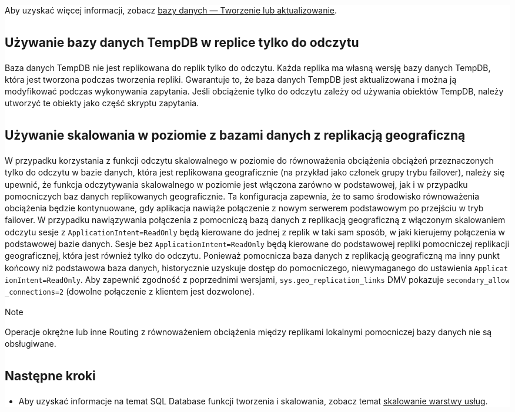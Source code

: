 Aby uzyskać więcej informacji, zobacz [bazy danych — Tworzenie lub aktualizowanie](https://docs.microsoft.com/rest/api/sql/databases/createorupdate).

## <a name="using-tempdb-on-read-only-replica"></a>Używanie bazy danych TempDB w replice tylko do odczytu

Baza danych TempDB nie jest replikowana do replik tylko do odczytu. Każda replika ma własną wersję bazy danych TempDB, która jest tworzona podczas tworzenia repliki. Gwarantuje to, że baza danych TempDB jest aktualizowana i można ją modyfikować podczas wykonywania zapytania. Jeśli obciążenie tylko do odczytu zależy od używania obiektów TempDB, należy utworzyć te obiekty jako część skryptu zapytania.

## <a name="using-read-scale-out-with-geo-replicated-databases"></a>Używanie skalowania w poziomie z bazami danych z replikacją geograficzną

W przypadku korzystania z funkcji odczytu skalowalnego w poziomie do równoważenia obciążenia obciążeń przeznaczonych tylko do odczytu w bazie danych, która jest replikowana geograficznie (na przykład jako członek grupy trybu failover), należy się upewnić, że funkcja odczytywania skalowalnego w poziomie jest włączona zarówno w podstawowej, jak i w przypadku pomocniczych baz danych replikowanych geograficznie. Ta konfiguracja zapewnia, że to samo środowisko równoważenia obciążenia będzie kontynuowane, gdy aplikacja nawiąże połączenie z nowym serwerem podstawowym po przejściu w tryb failover. W przypadku nawiązywania połączenia z pomocniczą bazą danych z replikacją geograficzną z włączonym skalowaniem odczytu sesje z `ApplicationIntent=ReadOnly` będą kierowane do jednej z replik w taki sam sposób, w jaki kierujemy połączenia w podstawowej bazie danych.  Sesje bez `ApplicationIntent=ReadOnly` będą kierowane do podstawowej repliki pomocniczej replikacji geograficznej, która jest również tylko do odczytu. Ponieważ pomocnicza baza danych z replikacją geograficzną ma inny punkt końcowy niż podstawowa baza danych, historycznie uzyskuje dostęp do pomocniczego, niewymaganego do ustawienia `ApplicationIntent=ReadOnly`. Aby zapewnić zgodność z poprzednimi wersjami, `sys.geo_replication_links` DMV pokazuje `secondary_allow_connections=2` (dowolne połączenie z klientem jest dozwolone).

> [!NOTE]
> Operacje okrężne lub inne Routing z równoważeniem obciążenia między replikami lokalnymi pomocniczej bazy danych nie są obsługiwane.

## <a name="next-steps"></a>Następne kroki

- Aby uzyskać informacje na temat SQL Database funkcji tworzenia i skalowania, zobacz temat [skalowanie warstwy usług](./sql-database-service-tier-hyperscale.md).
